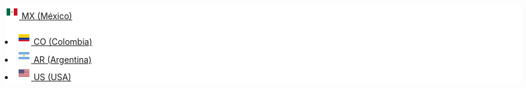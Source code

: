 <a href="https://www.marca.com/claro-mx/?intcmp=BOTONPORTADA&amp;s_kw=portada"><svg xmlns="http://www.w3.org/2000/svg" width="24px" height="24px" viewBox="0 0 24 24" role="img" aria-hidden="true"><path fill="#FFFFFF" d="M3,6h18v12H3V6z"/><path fill="#006847" d="M3,6h6v12H3V6z"/><path fill="#CE1126" d="M15,6h6v12h-6V6z"/><circle fill="#C0C2A3" cx="12" cy="12" r="2"/></svg>
MX (México)
</a>
</li>
<li class="list-option list-option-colombia">
<a href="https://co.marca.com/claro/?intcmp=BOTONPORTADA&amp;s_kw=portada"><svg xmlns="http://www.w3.org/2000/svg" width="24px" height="24px" viewBox="0 0 24 24" role="img" aria-hidden="true"><rect x="3" y="15.332" fill="#CE1126" width="18" height="2.668"/><rect x="3" y="12" fill="#003893" width="18" height="3.332"/><rect x="3" y="6" fill="#FCD116" width="18" height="6"/></svg>
CO (Colombia)
</a>
</li>
<li class="list-option list-option-argentina">
<a href="https://ar.marca.com/claro/?intcmp=BOTONPORTADA&amp;s_kw=portada"><svg xmlns="http://www.w3.org/2000/svg" width="24px" height="24px" viewBox="0 0 24 24" role="img" aria-hidden="true"><g id="Group"><path fill="#FFFFFF" d="M21,6v12H3V6H21z"/><path fill="#74ACDF" d="M21,6v4H3V6H21z"/><path fill="#74ACDF" d="M21,14v4H3v-4H21z"/></g><path fill="#F6B40E" d="M12,10.667c0.736,0,1.333,0.597,1.333,1.333c0,0.736-0.597,1.333-1.333,1.333 c-0.736,0-1.333-0.597-1.333-1.333C10.667,11.264,11.264,10.667,12,10.667z"/></svg>
AR (Argentina)
</a>
</li>
<li class="list-option list-option-usa">
<a href="https://us.marca.com/claro/?intcmp=BOTONPORTADA&amp;s_kw=portada"><svg xmlns="http://www.w3.org/2000/svg" width="24" height="24" style="isolation:isolate" viewBox="201.5 111 24 21" role="img" aria-hidden="true"><path fill="#FFF" d="M204.5 115.5h18v12h-18v-12z"/><path fill="#B22234" d="M204.5 115.5h18v1h-18v-1zm0 2h18v1h-18v-1zm0 1.8h18v1h-18v-1zm0 1.8h18v1h-18v-1zm0 1.9h18v1h-18v-1zm0 1.8h18v1h-18v-1zm0 1.7h18v1h-18v-1z"/><path fill="#3C3B6E" d="M204.5 115.5h9.2v6.5h-9.2v-6.5z"/><path fill="#FFF" d="M204.9 116.1l.3.1-.1.3.2-.2.2.2v-.3l.1-.1h-.1l-.1-.3-.1.3h-.4zm1.6 0l.2.1-.2.3.2-.2.2.2v-.3l.2-.1h-.3v-.3l-.2.3h-.1zm1.5 0l.2.1v.3l.1-.2.3.2-.1-.3.2-.1h-.3v-.3l-.1.3h-.3zm1.5 0l.2.1v.3l.2-.2.2.2-.1-.3.2-.1h-.3v-.3l-.1.3h-.3zm1.5 0l.3.1-.1.3.2-.2.2.2v-.3l.1-.1h-.2l-.1-.3-.1.3h-.3zm1.6 0l.2.1-.1.3.2-.2.2.2v-.3l.2-.1h-.3v-.3l-.2.3h-.2zm-6.9.6l.2.2v.2l.2-.1.2.1-.1-.2.2-.2h-.3v-.2l-.1.2h-.3zm1.5 0l.2.2v.2l.2-.1.2.1v-.2l.1-.2h-.2l-.2-.2-.1.2h-.2zm1.5 0l.3.2-.1.2.2-.1.2.1v-.2l.2-.2h-.3l-.1-.2v.2h-.4zm1.6 0l.2.2v.2l.1-.1.2.1v-.2l.2-.2h-.3v-.2l-.2.2h-.2zm1.5 0l.2.2v.2l.2-.1.2.1-.1-.2.2-.2h-.3v-.2l-.1.2h-.3zm-6.9.6l.3.2-.1.3.2-.2.2.2v-.3l-.1-.3-.1.3-.4-.2zm1.6 0l.2.2-.1.3.2-.2.2.2v-.3l.2-.1h-.3v-.3l-.2.3-.2-.1zm1.5 0l.2.2v.3l.1-.2.3.2-.1-.3.2-.1h-.3v-.3l-.1.3-.3-.1zm1.5 0l.2.2v.3l.2-.2.2.2-.1-.3.2-.1h-.3v-.3l-.1.3-.3-.1zm1.5 0l.3.2-.1.3.2-.2.2.2v-.3l.1-.1h-.2l-.1-.3-.1.3-.3-.1zm1.6 0l.2.2-.1.3.2-.2.2.2v-.3l.2-.1h-.3v-.3l-.2.3-.2-.1zm-6.9.7l.2.2v.2l.2-.2.2.2-.1-.2.2-.2h-.2l-.1-.3-.1.3h-.3zm1.5 0l.3.2-.1.2.2-.2.2.2v-.2l.1-.2h-.2l-.2-.3v.3h-.3zm1.6 0l.2.2-.1.2.2-.2.2.2v-.2l.2-.2h-.3v-.3l-.2.3h-.2zm1.5 0l.2.2v.2l.1-.2.3.2-.1-.2.2-.2h-.3v-.3l-.1.3h-.3zm1.5 0l.2.2v.2l.2-.2.2.2-.1-.2.2-.2h-.2l-.1-.3-.1.3h-.3zm-6.8.5l.2.2-.1.2.2-.1.2.1v-.2l.2-.2h-.3l-.2.2-.2-.2zm1.5 0l.2.2v.2l.1-.1.3.1-.1-.2.2-.2h-.3l-.1.2-.3-.2zm1.5 0l.2.2v.2l.2-.1.2.1-.1-.2.2-.2h-.2l-.1.2-.4-.2zm1.5 0l.3.2-.1.2.2-.1.2.1v-.2l.1-.2H209.9l-.1.2-.3-.2zm1.6 0l.2.2-.1.2.2-.1.2.1v-.2l.2-.2h-.3l-.2.2-.2-.2zm1.5 0l.2.2v.2l.1-.1.3.1-.1-.2.2-.2h-.3l-.1.2-.3-.2zm-7.6 1.4l.2.2-.1.2.2-.1.2.1v-.2l.2-.2h-.3v-.3l-.2.3h-.2zm1.5 0l.2.2v.2l.2-.1.2.1-.1-.2.2-.2h-.3v-.3l-.1.3h-.3zm1.5 0l.2.2v.2l.2-.1.2.1v-.2l.1-.2h-.2l-.1-.3-.1.3h-.3zm1.5 0l.3.2-.1.2.2-.1.2.1v-.2l.2-.2h-.3l-.1-.3v.3h-.4zm1.6 0l.2.2v.2l.1-.1.2.1v-.2l.2-.2h-.3v-.3l-.2.3h-.2zm1.5 0l.2.2v.2l.2-.1.2.1-.1-.2.2-.2h-.3v-.3l-.1.3h-.3zm-7.6 1.3l.2.1-.1.3.2-.2.2.2v-.3l.2-.1h-.3v-.3l-.2.3h-.2zm1.5 0l.2.1v.3l.1-.2.3.2-.1-.3.2-.1h-.3v-.3l-.2.3h-.2zm1.5 0l.2.1v.3l.2-.2.2.2-.1-.3.2-.1h-.2v-.3l-.1.3h-.4zm1.5 0l.2.1v.3l.2-.2.2.2v-.3l.1-.1h-.2l-.1-.3-.1.3h-.3zm1.6 0l.2.1-.1.3.2-.2.2.2v-.3l.2-.1h-.3v-.3l-.2.3h-.2zm1.5 0l.2.1v.3l.1-.2.3.2-.1-.3.2-.1h-.3v-.3l-.2.3h-.2zm-6.9-2l.2.2v.3l.2-.2.2.2v-.3l.1-.1h-.2l-.1-.3-.1.3-.3-.1zm1.5 0l.3.3-.1.3.1-.3.2.2v-.3l.2-.1h-.3l-.1-.3v.3l-.3-.1zm1.6 0l.2.2-.1.3.2-.2.2.2v-.3l.2-.1h-.3v-.3l-.2.3-.2-.1zm1.5 0l.2.3v.3-.3l.3.2-.1-.3.2-.1h-.3v-.3l-.1.3-.2-.1zm1.5 0l.2.2v.3l.2-.2.2.2v-.3l.1-.1h-.2l-.1-.3-.1.3-.3-.1zm-6 1.3l.1.2v.2l.2-.1.2.2-.1-.3.2-.2h-.2l-.1-.2-.1.2h-.2zm1.4 0l.3.2-.1.2.2-.1.2.2v-.3l.1-.2h-.2l-.2-.2v.2h-.3zm1.6 0l.2.2-.1.2.2-.1.2.2v-.3l.2-.2h-.3v-.2l-.2.2h-.2zm1.5 0l.2.2v.2l.1-.1.3.2-.1-.3.2-.2h-.3v-.2l-.2.2h-.2zm1.5 0l.2.2v.2l.2-.1.2.2-.1-.3.2-.2h-.2l-.1-.2-.1.2h-.3z"/><path fill="none" d="M201.5 111h24v21h-24z"/></svg>
US (USA)
</a>
</li>
</ul>